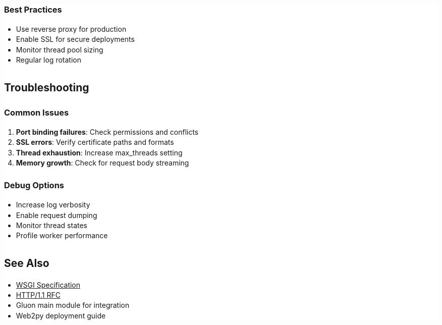### Best Practices
- Use reverse proxy for production
- Enable SSL for secure deployments
- Monitor thread pool sizing
- Regular log rotation

## Troubleshooting

### Common Issues
1. **Port binding failures**: Check permissions and conflicts
2. **SSL errors**: Verify certificate paths and formats
3. **Thread exhaustion**: Increase max_threads setting
4. **Memory growth**: Check for request body streaming

### Debug Options
- Increase log verbosity
- Enable request dumping
- Monitor thread states
- Profile worker performance

## See Also
- [WSGI Specification](https://www.python.org/dev/peps/pep-3333/)
- [HTTP/1.1 RFC](https://tools.ietf.org/html/rfc2616)
- Gluon main module for integration
- Web2py deployment guide